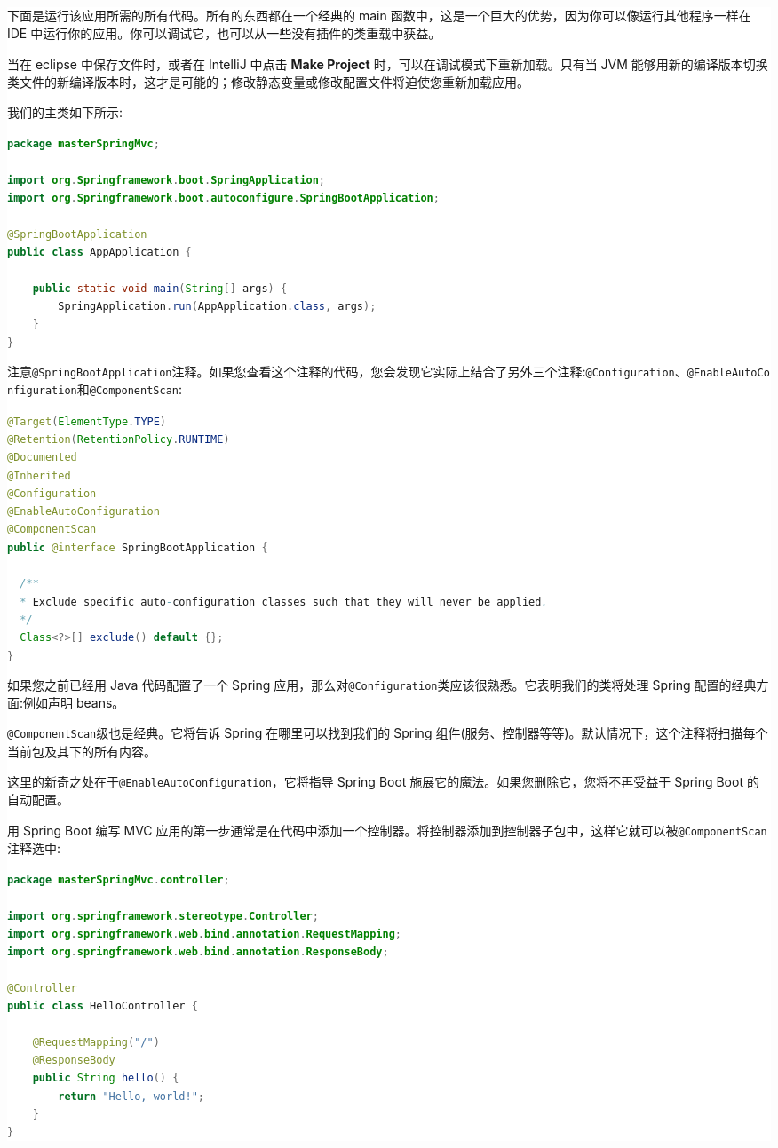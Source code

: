 下面是运行该应用所需的所有代码。所有的东西都在一个经典的 main 函数中，这是一个巨大的优势，因为你可以像运行其他程序一样在 IDE 中运行你的应用。你可以调试它，也可以从一些没有插件的类重载中获益。

当在 eclipse 中保存文件时，或者在 IntelliJ 中点击 **Make Project** 时，可以在调试模式下重新加载。只有当 JVM 能够用新的编译版本切换类文件的新编译版本时，这才是可能的；修改静态变量或修改配置文件将迫使您重新加载应用。

我们的主类如下所示:

```java
package masterSpringMvc;

import org.Springframework.boot.SpringApplication;
import org.Springframework.boot.autoconfigure.SpringBootApplication;

@SpringBootApplication
public class AppApplication {

    public static void main(String[] args) {
        SpringApplication.run(AppApplication.class, args);
    }
}
```

注意`@SpringBootApplication`注释。如果您查看这个注释的代码，您会发现它实际上结合了另外三个注释:`@Configuration`、`@EnableAutoConfiguration`和`@ComponentScan`:

```java
@Target(ElementType.TYPE)
@Retention(RetentionPolicy.RUNTIME)
@Documented
@Inherited
@Configuration
@EnableAutoConfiguration
@ComponentScan
public @interface SpringBootApplication {

  /**
  * Exclude specific auto-configuration classes such that they will never be applied.
  */
  Class<?>[] exclude() default {};
}
```

如果您之前已经用 Java 代码配置了一个 Spring 应用，那么对`@Configuration`类应该很熟悉。它表明我们的类将处理 Spring 配置的经典方面:例如声明 beans。

`@ComponentScan`级也是经典。它将告诉 Spring 在哪里可以找到我们的 Spring 组件(服务、控制器等等)。默认情况下，这个注释将扫描每个当前包及其下的所有内容。

这里的新奇之处在于`@EnableAutoConfiguration`，它将指导 Spring Boot 施展它的魔法。如果您删除它，您将不再受益于 Spring Boot 的自动配置。

用 Spring Boot 编写 MVC 应用的第一步通常是在代码中添加一个控制器。将控制器添加到控制器子包中，这样它就可以被`@ComponentScan`注释选中:

```java
package masterSpringMvc.controller;

import org.springframework.stereotype.Controller;
import org.springframework.web.bind.annotation.RequestMapping;
import org.springframework.web.bind.annotation.ResponseBody;

@Controller
public class HelloController {

    @RequestMapping("/")
    @ResponseBody
    public String hello() {
        return "Hello, world!";
    }
}
```
